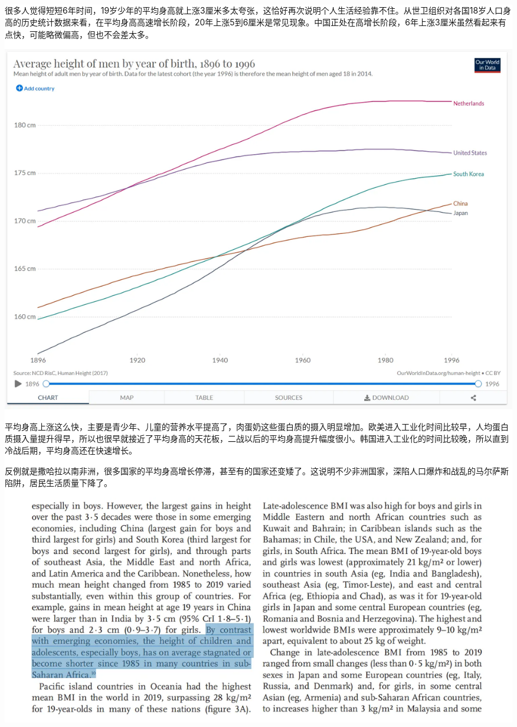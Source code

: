 很多人觉得短短6年时间，19岁少年的平均身高就上涨3厘米多太夸张，这恰好再次说明个人生活经验靠不住。从世卫组织对各国18岁人口身高的历史统计数据来看，在平均身高高速增长阶段，20年上涨5到6厘米是常见现象。中国正处在高增长阶段，6年上涨3厘米虽然看起来有点快，可能略微偏高，但也不会差太多。

![](/images/btnews/btnews/0101_0200/0197/image5.webp)

平均身高上涨这么快，主要是青少年、儿童的营养水平提高了，肉蛋奶这些蛋白质的摄入明显增加。欧美进入工业化时间比较早，人均蛋白质摄入量提升得早，所以也很早就接近了平均身高的天花板，二战以后的平均身高提升幅度很小。韩国进入工业化的时间比较晚，所以直到冷战后期，平均身高还在快速增长。

反例就是撒哈拉以南非洲，很多国家的平均身高增长停滞，甚至有的国家还变矮了。这说明不少非洲国家，深陷人口爆炸和战乱的马尔萨斯陷阱，居民生活质量下降了。

![](/images/btnews/btnews/0101_0200/0197/image6.webp)
